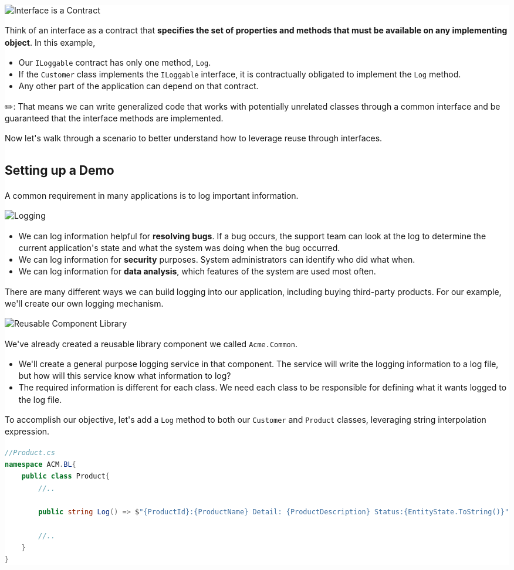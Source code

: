 ![Interface is a Contract](./../../../../../../src/images/09_dotnet/c/oops/goop-8.png)

Think of an interface as a contract that **specifies the set of properties and methods that must be available on any implementing object**.
In this example,

- Our `ILoggable` contract has only one method, `Log`.
- If the `Customer` class implements the `ILoggable` interface, it is contractually obligated to implement the `Log` method.
- Any other part of the application can depend on that contract.

✏️: That means we can write generalized code that works with potentially unrelated classes through a common interface and be guaranteed that the interface methods are implemented.

Now let's walk through a scenario to better understand how to leverage reuse through interfaces.

## Setting up a Demo

A common requirement in many applications is to log important information.

![Logging](./../../../../../../src/images/09_dotnet/c/oops/goop-9.png)

- We can log information helpful for **resolving bugs**. If a bug occurs, the support team can look at the log to determine the current application's state and what the system was doing when the bug occurred.
- We can log information for **security** purposes. System administrators can identify who did what when.
- We can log information for **data analysis**, which features of the system are used most often.

There are many different ways we can build logging into our application, including buying third-party products. For our example, we'll create our own logging mechanism.

![Reusable Component Library](./../../../../../../src/images/09_dotnet/c/oops/goop-10.png)

We've already created a reusable library component we called `Acme.Common`.

- We'll create a general purpose logging service in that component. The service will write the logging information to a log file, but how will this service know what information to log?
- The required information is different for each class. We need each class to be responsible for defining what it wants logged to the log file.

To accomplish our objective, let's add a `Log` method to both our `Customer` and `Product` classes, leveraging string interpolation expression.

```csharp
//Product.cs
namespace ACM.BL{
    public class Product{
        //..

        public string Log() => $"{ProductId}:{ProductName} Detail: {ProductDescription} Status:{EntityState.ToString()}"

        //..
    }
}
```
